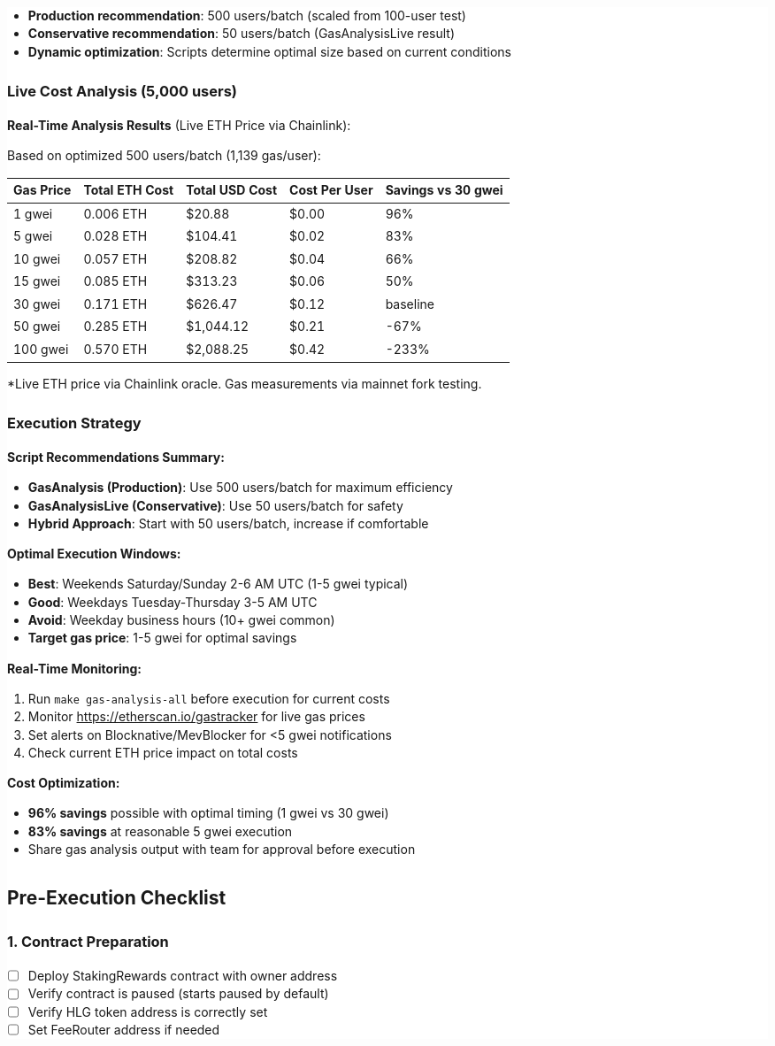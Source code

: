 - **Production recommendation**: 500 users/batch (scaled from 100-user test)
- **Conservative recommendation**: 50 users/batch (GasAnalysisLive result)
- **Dynamic optimization**: Scripts determine optimal size based on current conditions

### Live Cost Analysis (5,000 users)

**Real-Time Analysis Results** (Live ETH Price via Chainlink):

Based on optimized 500 users/batch (1,139 gas/user):

| Gas Price | Total ETH Cost | Total USD Cost | Cost Per User | Savings vs 30 gwei |
|-----------|----------------|----------------|---------------|-----------------|
| 1 gwei    | 0.006 ETH      | $20.88         | $0.00         | 96%             |
| 5 gwei    | 0.028 ETH      | $104.41        | $0.02         | 83%             |
| 10 gwei   | 0.057 ETH      | $208.82        | $0.04         | 66%             |
| 15 gwei   | 0.085 ETH      | $313.23        | $0.06         | 50%             |
| 30 gwei   | 0.171 ETH      | $626.47        | $0.12         | baseline        |
| 50 gwei   | 0.285 ETH      | $1,044.12      | $0.21         | -67%            |
| 100 gwei  | 0.570 ETH      | $2,088.25      | $0.42         | -233%           |

*Live ETH price via Chainlink oracle. Gas measurements via mainnet fork testing.

### Execution Strategy

**Script Recommendations Summary:**
- **GasAnalysis (Production)**: Use 500 users/batch for maximum efficiency
- **GasAnalysisLive (Conservative)**: Use 50 users/batch for safety
- **Hybrid Approach**: Start with 50 users/batch, increase if comfortable

**Optimal Execution Windows:**
- **Best**: Weekends Saturday/Sunday 2-6 AM UTC (1-5 gwei typical)
- **Good**: Weekdays Tuesday-Thursday 3-5 AM UTC
- **Avoid**: Weekday business hours (10+ gwei common)
- **Target gas price**: 1-5 gwei for optimal savings

**Real-Time Monitoring:**
1. Run `make gas-analysis-all` before execution for current costs
2. Monitor https://etherscan.io/gastracker for live gas prices
3. Set alerts on Blocknative/MevBlocker for <5 gwei notifications
4. Check current ETH price impact on total costs

**Cost Optimization:**
- **96% savings** possible with optimal timing (1 gwei vs 30 gwei)
- **83% savings** at reasonable 5 gwei execution
- Share gas analysis output with team for approval before execution

## Pre-Execution Checklist

### 1. Contract Preparation
- [ ] Deploy StakingRewards contract with owner address
- [ ] Verify contract is paused (starts paused by default)
- [ ] Verify HLG token address is correctly set
- [ ] Set FeeRouter address if needed
